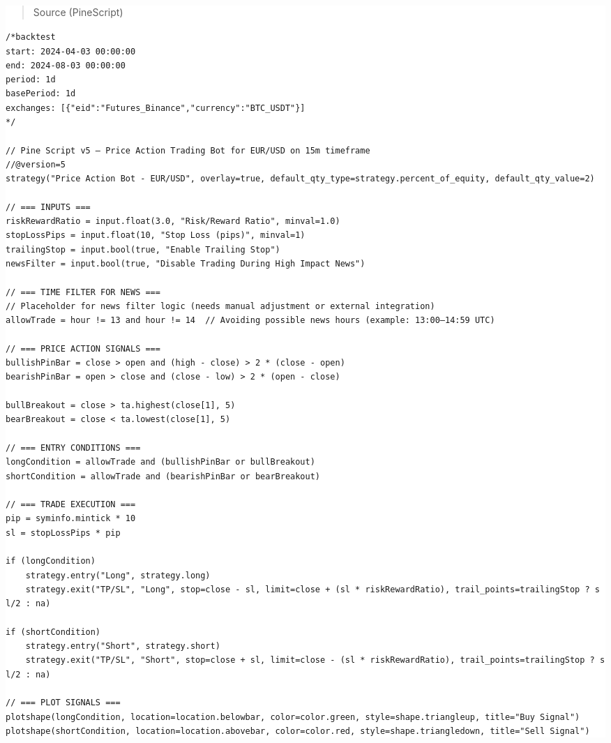 

> Source (PineScript)

``` pinescript
/*backtest
start: 2024-04-03 00:00:00
end: 2024-08-03 00:00:00
period: 1d
basePeriod: 1d
exchanges: [{"eid":"Futures_Binance","currency":"BTC_USDT"}]
*/

// Pine Script v5 – Price Action Trading Bot for EUR/USD on 15m timeframe
//@version=5
strategy("Price Action Bot - EUR/USD", overlay=true, default_qty_type=strategy.percent_of_equity, default_qty_value=2)

// === INPUTS ===
riskRewardRatio = input.float(3.0, "Risk/Reward Ratio", minval=1.0)
stopLossPips = input.float(10, "Stop Loss (pips)", minval=1)
trailingStop = input.bool(true, "Enable Trailing Stop")
newsFilter = input.bool(true, "Disable Trading During High Impact News")

// === TIME FILTER FOR NEWS ===
// Placeholder for news filter logic (needs manual adjustment or external integration)
allowTrade = hour != 13 and hour != 14  // Avoiding possible news hours (example: 13:00–14:59 UTC)

// === PRICE ACTION SIGNALS ===
bullishPinBar = close > open and (high - close) > 2 * (close - open)
bearishPinBar = open > close and (close - low) > 2 * (open - close)

bullBreakout = close > ta.highest(close[1], 5)
bearBreakout = close < ta.lowest(close[1], 5)

// === ENTRY CONDITIONS ===
longCondition = allowTrade and (bullishPinBar or bullBreakout)
shortCondition = allowTrade and (bearishPinBar or bearBreakout)

// === TRADE EXECUTION ===
pip = syminfo.mintick * 10
sl = stopLossPips * pip

if (longCondition)
    strategy.entry("Long", strategy.long)
    strategy.exit("TP/SL", "Long", stop=close - sl, limit=close + (sl * riskRewardRatio), trail_points=trailingStop ? sl/2 : na)

if (shortCondition)
    strategy.entry("Short", strategy.short)
    strategy.exit("TP/SL", "Short", stop=close + sl, limit=close - (sl * riskRewardRatio), trail_points=trailingStop ? sl/2 : na)

// === PLOT SIGNALS ===
plotshape(longCondition, location=location.belowbar, color=color.green, style=shape.triangleup, title="Buy Signal")
plotshape(shortCondition, location=location.abovebar, color=color.red, style=shape.triangledown, title="Sell Signal")

```

